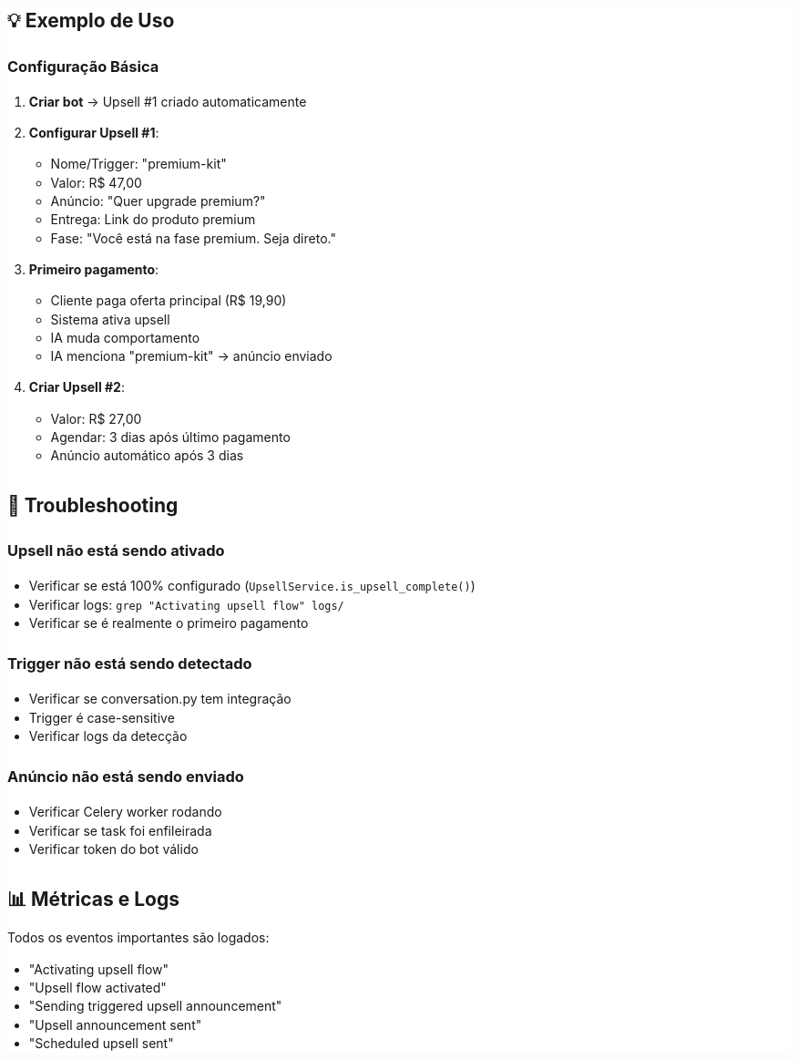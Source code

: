 ## 💡 Exemplo de Uso

### Configuração Básica

1. **Criar bot** → Upsell #1 criado automaticamente

2. **Configurar Upsell #1**:
   - Nome/Trigger: "premium-kit"
   - Valor: R$ 47,00
   - Anúncio: "Quer upgrade premium?"
   - Entrega: Link do produto premium
   - Fase: "Você está na fase premium. Seja direto."

3. **Primeiro pagamento**:
   - Cliente paga oferta principal (R$ 19,90)
   - Sistema ativa upsell
   - IA muda comportamento
   - IA menciona "premium-kit" → anúncio enviado

4. **Criar Upsell #2**:
   - Valor: R$ 27,00
   - Agendar: 3 dias após último pagamento
   - Anúncio automático após 3 dias

## 🐛 Troubleshooting

### Upsell não está sendo ativado
- Verificar se está 100% configurado (`UpsellService.is_upsell_complete()`)
- Verificar logs: `grep "Activating upsell flow" logs/`
- Verificar se é realmente o primeiro pagamento

### Trigger não está sendo detectado
- Verificar se conversation.py tem integração
- Trigger é case-sensitive
- Verificar logs da detecção

### Anúncio não está sendo enviado
- Verificar Celery worker rodando
- Verificar se task foi enfileirada
- Verificar token do bot válido

## 📊 Métricas e Logs

Todos os eventos importantes são logados:
- "Activating upsell flow"
- "Upsell flow activated"
- "Sending triggered upsell announcement"
- "Upsell announcement sent"
- "Scheduled upsell sent"

